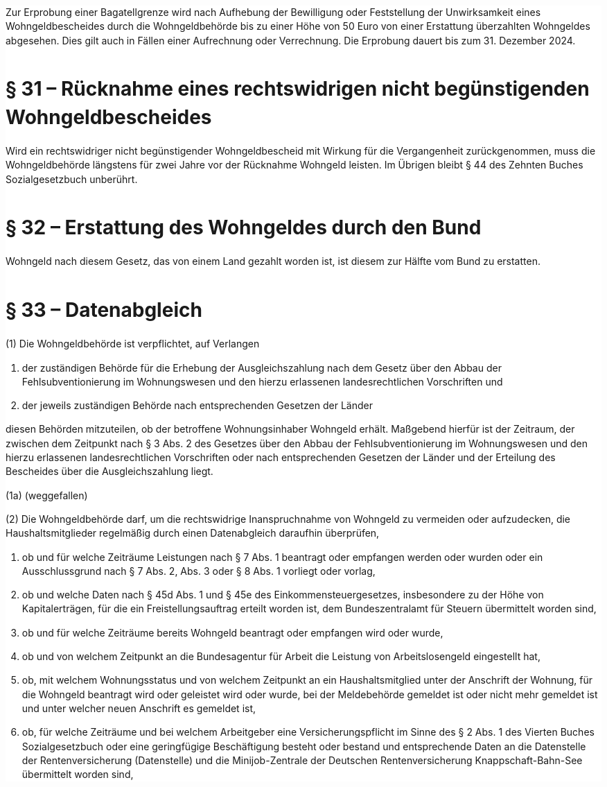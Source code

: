 Zur Erprobung einer Bagatellgrenze wird nach Aufhebung der Bewilligung oder Feststellung der Unwirksamkeit eines Wohngeldbescheides durch die Wohngeldbehörde bis zu einer Höhe von 50 Euro von einer Erstattung überzahlten Wohngeldes abgesehen. Dies gilt auch in Fällen einer Aufrechnung oder Verrechnung. Die Erprobung dauert bis zum 31. Dezember 2024.

# § 31 – Rücknahme eines rechtswidrigen nicht begünstigenden Wohngeldbescheides

Wird ein rechtswidriger nicht begünstigender Wohngeldbescheid mit Wirkung für die Vergangenheit zurückgenommen, muss die Wohngeldbehörde längstens für zwei Jahre vor der Rücknahme Wohngeld leisten. Im Übrigen bleibt § 44 des Zehnten Buches Sozialgesetzbuch unberührt.

# § 32 – Erstattung des Wohngeldes durch den Bund

Wohngeld nach diesem Gesetz, das von einem Land gezahlt worden ist, ist diesem zur Hälfte vom Bund zu erstatten.

# § 33 – Datenabgleich

(1) Die Wohngeldbehörde ist verpflichtet, auf Verlangen

1. der zuständigen Behörde für die Erhebung der Ausgleichszahlung nach dem Gesetz über den Abbau der Fehlsubventionierung im Wohnungswesen und den hierzu erlassenen landesrechtlichen Vorschriften und

2. der jeweils zuständigen Behörde nach entsprechenden Gesetzen der Länder

diesen Behörden mitzuteilen, ob der betroffene Wohnungsinhaber Wohngeld erhält. Maßgebend hierfür ist der Zeitraum, der zwischen dem Zeitpunkt nach § 3 Abs. 2 des Gesetzes über den Abbau der Fehlsubventionierung im Wohnungswesen und den hierzu erlassenen landesrechtlichen Vorschriften oder nach entsprechenden Gesetzen der Länder und der Erteilung des Bescheides über die Ausgleichszahlung liegt.

(1a) (weggefallen)

(2) Die Wohngeldbehörde darf, um die rechtswidrige Inanspruchnahme von Wohngeld zu vermeiden oder aufzudecken, die Haushaltsmitglieder regelmäßig durch einen Datenabgleich daraufhin überprüfen,

1. ob und für welche Zeiträume Leistungen nach § 7 Abs. 1 beantragt oder empfangen werden oder wurden oder ein Ausschlussgrund nach § 7 Abs. 2, Abs. 3 oder § 8 Abs. 1 vorliegt oder vorlag,

2. ob und welche Daten nach § 45d Abs. 1 und § 45e des Einkommensteuergesetzes, insbesondere zu der Höhe von Kapitalerträgen, für die ein Freistellungsauftrag erteilt worden ist, dem Bundeszentralamt für Steuern übermittelt worden sind,

3. ob und für welche Zeiträume bereits Wohngeld beantragt oder empfangen wird oder wurde,

4. ob und von welchem Zeitpunkt an die Bundesagentur für Arbeit die Leistung von Arbeitslosengeld eingestellt hat,

5. ob, mit welchem Wohnungsstatus und von welchem Zeitpunkt an ein Haushaltsmitglied unter der Anschrift der Wohnung, für die Wohngeld beantragt wird oder geleistet wird oder wurde, bei der Meldebehörde gemeldet ist oder nicht mehr gemeldet ist und unter welcher neuen Anschrift es gemeldet ist,

6. ob, für welche Zeiträume und bei welchem Arbeitgeber eine Versicherungspflicht im Sinne des § 2 Abs. 1 des Vierten Buches Sozialgesetzbuch oder eine geringfügige Beschäftigung besteht oder bestand und entsprechende Daten an die Datenstelle der Rentenversicherung (Datenstelle) und die Minijob-Zentrale der Deutschen Rentenversicherung Knappschaft-Bahn-See übermittelt worden sind,
